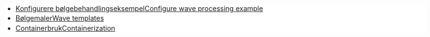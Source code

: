 - [<span data-ttu-id="9ce7e-267">Konfigurere bølgebehandlingseksempel</span><span class="sxs-lookup"><span data-stu-id="9ce7e-267">Configure wave processing example</span></span>](tasks/configure-wave-processing.md)
- [<span data-ttu-id="9ce7e-268">Bølgemaler</span><span class="sxs-lookup"><span data-stu-id="9ce7e-268">Wave templates</span></span>](wave-templates.md)
- [<span data-ttu-id="9ce7e-269">Containerbruk</span><span class="sxs-lookup"><span data-stu-id="9ce7e-269">Containerization</span></span>](wave-containerization.md)
